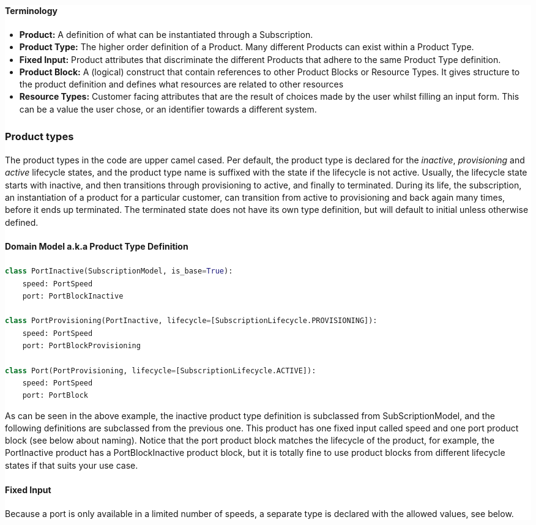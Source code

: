 #### Terminology
 * **Product:** A definition of what can be instantiated through a Subscription.
 * **Product Type:** The higher order definition of a Product. Many different Products can exist within a Product Type.
 * **Fixed Input:** Product attributes that discriminate the different Products that adhere to the same Product Type definition.
 * **Product Block:** A (logical) construct that contain references to other Product Blocks or Resource Types. It gives
   structure to the product definition and defines what resources are related to other resources
 * **Resource Types:** Customer facing attributes that are the result of choices made by the user whilst filling an
   input form. This can be a value the user chose, or an identifier towards a different system.

### Product types

The product types in the code are upper camel cased. Per default, the product type is declared for the _inactive_,
_provisioning_ and _active_ lifecycle states, and the product type name is
suffixed with the state if the lifecycle is not active. Usually, the
lifecycle state starts with inactive, and then transitions through
provisioning to active, and finally to terminated. During its life, the
subscription, an instantiation of a product for a particular customer,
can transition from active to provisioning and back again many times,
before it ends up terminated. The terminated state does not have its own
type definition, but will default to initial unless otherwise defined.

#### Domain Model a.k.a Product Type Definition
```python
class PortInactive(SubscriptionModel, is_base=True):
    speed: PortSpeed
    port: PortBlockInactive

class PortProvisioning(PortInactive, lifecycle=[SubscriptionLifecycle.PROVISIONING]):
    speed: PortSpeed
    port: PortBlockProvisioning

class Port(PortProvisioning, lifecycle=[SubscriptionLifecycle.ACTIVE]):
    speed: PortSpeed
    port: PortBlock
```

As can be seen in the above example, the inactive product type
definition is subclassed from SubScriptionModel, and the following
definitions are subclassed from the previous one. This product has one
fixed input called speed and one port product block (see below about
naming). Notice that the port product block matches the lifecycle of the
product, for example, the PortInactive product has a PortBlockInactive
product block, but it is totally fine to use product blocks from
different lifecycle states if that suits your use case.

#### Fixed Input
Because a port is only available in a limited number of speeds, a
separate type is declared with the allowed values, see below.


[^1]: M7.3 Common NREN Network Service Product Models -
[^2]: Workflow Orchestrator website -
[^3]: Netbox is a tool for data center infrastructure management and IP
[^4]: The Python SQL Toolkit and Object Relational Mapper -
[^5]: ASGI server Uvicorn - https://www.uvicorn.org
[^6]: Pydantic is a data validation library for Python -
[^7]: Pynetbox Python API - https://github.com/netbox-community/pynetbox